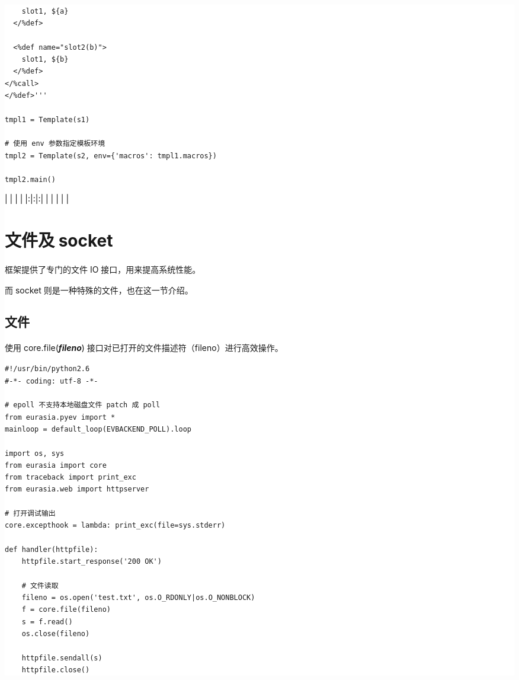 ```
    slot1, ${a}
  </%def>

  <%def name="slot2(b)">
    slot1, ${b}
  </%def>
</%call>
</%def>'''

tmpl1 = Template(s1)

# 使用 env 参数指定模板环境
tmpl2 = Template(s2, env={'macros': tmpl1.macros})

tmpl2.main()
```

| | | |
|:|:|:|
|  |  |
|  |


# 文件及 socket #

框架提供了专门的文件 IO 接口，用来提高系统性能。

而 socket 则是一种特殊的文件，也在这一节介绍。

## 文件 ##

使用 core.file(_**fileno**_) 接口对已打开的文件描述符（fileno）进行高效操作。

```
#!/usr/bin/python2.6
#-*- coding: utf-8 -*-

# epoll 不支持本地磁盘文件 patch 成 poll
from eurasia.pyev import *
mainloop = default_loop(EVBACKEND_POLL).loop

import os, sys
from eurasia import core
from traceback import print_exc
from eurasia.web import httpserver

# 打开调试输出
core.excepthook = lambda: print_exc(file=sys.stderr)

def handler(httpfile):
    httpfile.start_response('200 OK')

    # 文件读取
    fileno = os.open('test.txt', os.O_RDONLY|os.O_NONBLOCK)
    f = core.file(fileno)
    s = f.read()
    os.close(fileno)

    httpfile.sendall(s)
    httpfile.close()

```